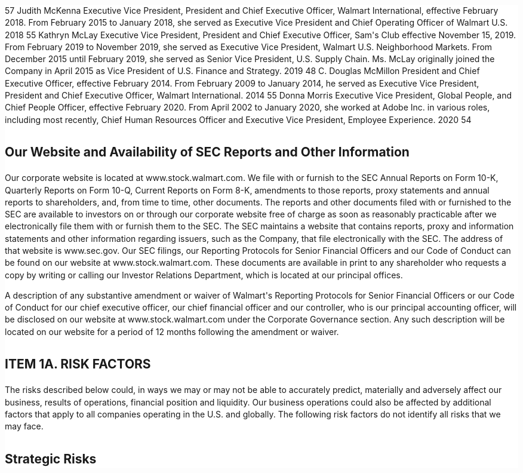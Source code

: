 <td>57</td>
</tr>
<tr>
<td>Judith McKenna</td>
<td>Executive Vice President, President and Chief Executive Officer, Walmart International, effective February 2018. From February 2015 to January 2018, she served as Executive Vice President and Chief Operating Officer of Walmart U.S.</td>
<td>2018</td>
<td>55</td>
</tr>
<tr>
<td>Kathryn McLay</td>
<td>Executive Vice President, President and Chief Executive Officer, Sam's Club effective November 15, 2019.  From February 2019 to November 2019, she served as Executive Vice President, Walmart U.S. Neighborhood Markets. From December 2015 until February 2019, she served as Senior Vice President, U.S. Supply Chain. Ms. McLay originally joined the Company in April 2015 as Vice President of U.S. Finance and Strategy.</td>
<td>2019</td>
<td>48</td>
</tr>
<tr>
<td>C. Douglas McMillon</td>
<td>President and Chief Executive Officer, effective February 2014. From February 2009 to January 2014, he served as Executive Vice President, President and Chief Executive Officer, Walmart International.</td>
<td>2014</td>
<td>55</td>
</tr>
<tr>
<td>Donna Morris</td>
<td>Executive Vice President, Global People, and Chief People Officer, effective February 2020.  From April 2002 to January 2020, she worked at Adobe Inc. in various roles, including most recently, Chief Human Resources Officer and Executive Vice President, Employee Experience.</td>
<td>2020</td>
<td>54</td>
</tr>
</tbody>
</table>
<h2>Our Website and Availability of SEC Reports and Other Information</h2>
<p>Our corporate website is located at www.stock.walmart.com. We file with or furnish to the SEC Annual Reports on Form 10-K, Quarterly Reports on Form 10-Q, Current Reports on Form 8-K, amendments to those reports, proxy statements and annual reports to shareholders, and, from time to time, other documents. The reports and other documents filed with or furnished to the SEC are available to investors on or through our corporate website free of charge as soon as reasonably practicable after we electronically file them with or furnish them to the SEC. The SEC maintains a website that contains reports, proxy and information statements and other information regarding issuers, such as the Company, that file electronically with the SEC. The address of that website is www.sec.gov. Our SEC filings, our Reporting Protocols for Senior Financial Officers and our Code of Conduct can be found on our website at www.stock.walmart.com. These documents are available in print to any shareholder who requests a copy by writing or calling our Investor Relations Department, which is located at our principal offices.</p>
<p>A description of any substantive amendment or waiver of Walmart's Reporting Protocols for Senior Financial Officers or our Code of Conduct for our chief executive officer, our chief financial officer and our controller, who is our principal accounting officer, will be disclosed on our website at www.stock.walmart.com under the Corporate Governance section. Any such description will be located on our website for a period of 12 months following the amendment or waiver.</p>
<h2>ITEM 1A. RISK FACTORS</h2>
<p>The risks described below could, in ways we may or may not be able to accurately predict, materially and adversely affect our business, results of operations, financial position and liquidity. Our business operations could also be affected by additional factors that apply to all companies operating in the U.S. and globally. The following risk factors do not identify all risks that we may face.</p>
<h2>Strategic Risks</h2>